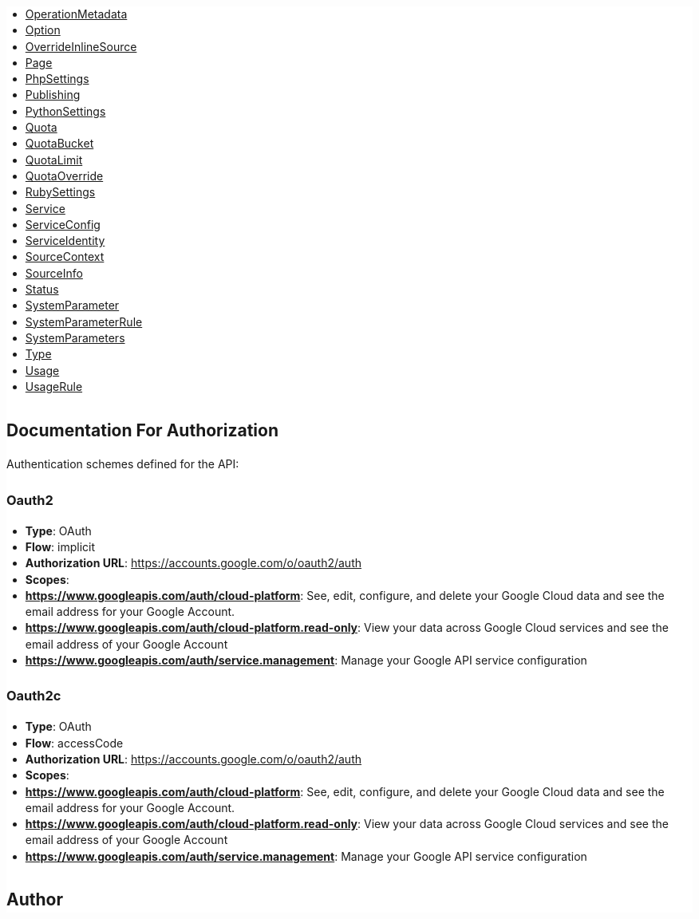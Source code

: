  - [OperationMetadata](docs/OperationMetadata.md)
 - [Option](docs/Option.md)
 - [OverrideInlineSource](docs/OverrideInlineSource.md)
 - [Page](docs/Page.md)
 - [PhpSettings](docs/PhpSettings.md)
 - [Publishing](docs/Publishing.md)
 - [PythonSettings](docs/PythonSettings.md)
 - [Quota](docs/Quota.md)
 - [QuotaBucket](docs/QuotaBucket.md)
 - [QuotaLimit](docs/QuotaLimit.md)
 - [QuotaOverride](docs/QuotaOverride.md)
 - [RubySettings](docs/RubySettings.md)
 - [Service](docs/Service.md)
 - [ServiceConfig](docs/ServiceConfig.md)
 - [ServiceIdentity](docs/ServiceIdentity.md)
 - [SourceContext](docs/SourceContext.md)
 - [SourceInfo](docs/SourceInfo.md)
 - [Status](docs/Status.md)
 - [SystemParameter](docs/SystemParameter.md)
 - [SystemParameterRule](docs/SystemParameterRule.md)
 - [SystemParameters](docs/SystemParameters.md)
 - [Type](docs/Type.md)
 - [Usage](docs/Usage.md)
 - [UsageRule](docs/UsageRule.md)


<a id="documentation-for-authorization"></a>
## Documentation For Authorization


Authentication schemes defined for the API:
<a id="Oauth2"></a>
### Oauth2

- **Type**: OAuth
- **Flow**: implicit
- **Authorization URL**: https://accounts.google.com/o/oauth2/auth
- **Scopes**: 
 - **https://www.googleapis.com/auth/cloud-platform**: See, edit, configure, and delete your Google Cloud data and see the email address for your Google Account.
 - **https://www.googleapis.com/auth/cloud-platform.read-only**: View your data across Google Cloud services and see the email address of your Google Account
 - **https://www.googleapis.com/auth/service.management**: Manage your Google API service configuration

<a id="Oauth2c"></a>
### Oauth2c

- **Type**: OAuth
- **Flow**: accessCode
- **Authorization URL**: https://accounts.google.com/o/oauth2/auth
- **Scopes**: 
 - **https://www.googleapis.com/auth/cloud-platform**: See, edit, configure, and delete your Google Cloud data and see the email address for your Google Account.
 - **https://www.googleapis.com/auth/cloud-platform.read-only**: View your data across Google Cloud services and see the email address of your Google Account
 - **https://www.googleapis.com/auth/service.management**: Manage your Google API service configuration


## Author




